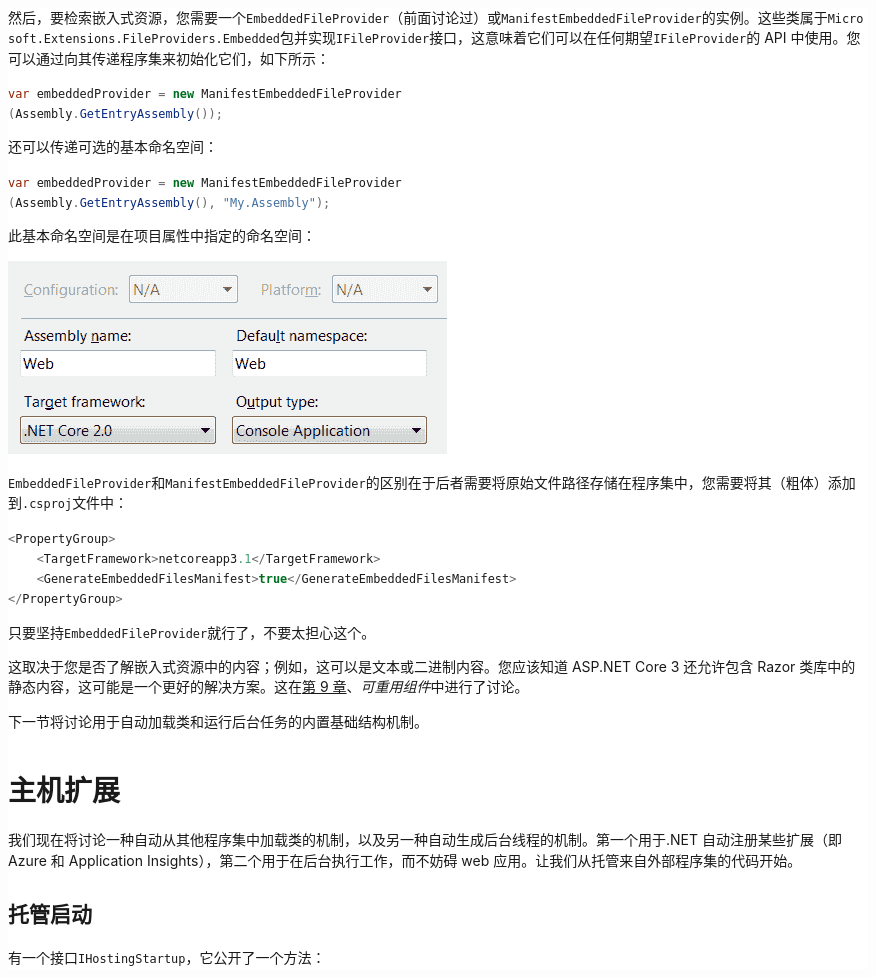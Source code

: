 然后，要检索嵌入式资源，您需要一个`EmbeddedFileProvider`（前面讨论过）或`ManifestEmbeddedFileProvider`的实例。这些类属于`Microsoft.Extensions.FileProviders.Embedded`包并实现`IFileProvider`接口，这意味着它们可以在任何期望`IFileProvider`的 API 中使用。您可以通过向其传递程序集来初始化它们，如下所示：

```cs
var embeddedProvider = new ManifestEmbeddedFileProvider
(Assembly.GetEntryAssembly());
```

还可以传递可选的基本命名空间：

```cs
var embeddedProvider = new ManifestEmbeddedFileProvider
(Assembly.GetEntryAssembly(), "My.Assembly");
```

此基本命名空间是在项目属性中指定的命名空间：

![](img/6aae2a10-8c61-4839-b3e3-3a393b148d95.png)

`EmbeddedFileProvider`和`ManifestEmbeddedFileProvider`的区别在于后者需要将原始文件路径存储在程序集中，您需要将其（粗体）添加到`.csproj`文件中：

```cs
<PropertyGroup>
    <TargetFramework>netcoreapp3.1</TargetFramework>
    <GenerateEmbeddedFilesManifest>true</GenerateEmbeddedFilesManifest>
</PropertyGroup>
```

只要坚持`EmbeddedFileProvider`就行了，不要太担心这个。

这取决于您是否了解嵌入式资源中的内容；例如，这可以是文本或二进制内容。您应该知道 ASP.NET Core 3 还允许包含 Razor 类库中的静态内容，这可能是一个更好的解决方案。这在[第 9 章](09.html)、*可重用组件*中进行了讨论。

下一节将讨论用于自动加载类和运行后台任务的内置基础结构机制。

# 主机扩展

我们现在将讨论一种自动从其他程序集中加载类的机制，以及另一种自动生成后台线程的机制。第一个用于.NET 自动注册某些扩展（即 Azure 和 Application Insights），第二个用于在后台执行工作，而不妨碍 web 应用。让我们从托管来自外部程序集的代码开始。

## 托管启动

有一个接口`IHostingStartup`，它公开了一个方法：
